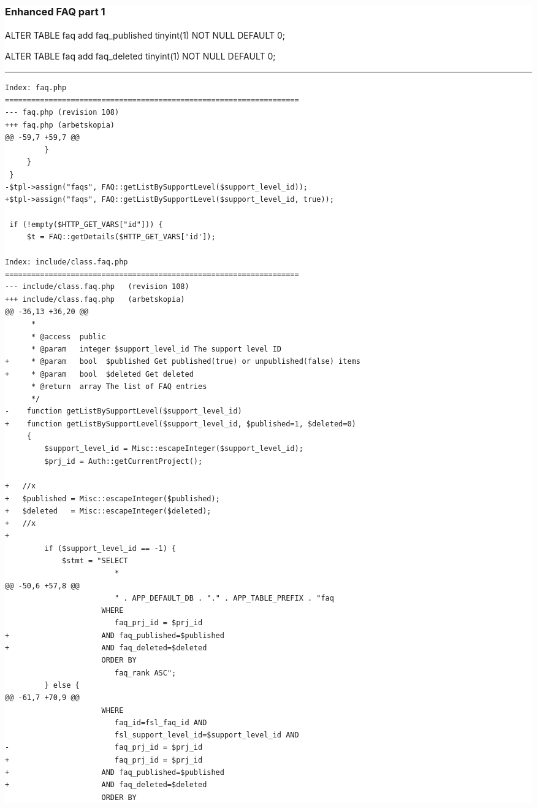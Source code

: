 ### Enhanced FAQ part 1

ALTER TABLE faq add faq_published tinyint(1) NOT NULL DEFAULT 0;

ALTER TABLE faq add faq_deleted tinyint(1) NOT NULL DEFAULT 0;

* * * * *

    Index: faq.php
    ===================================================================
    --- faq.php (revision 108)
    +++ faq.php (arbetskopia)
    @@ -59,7 +59,7 @@
             }
         }
     }
    -$tpl->assign("faqs", FAQ::getListBySupportLevel($support_level_id));
    +$tpl->assign("faqs", FAQ::getListBySupportLevel($support_level_id, true));

     if (!empty($HTTP_GET_VARS["id"])) {
         $t = FAQ::getDetails($HTTP_GET_VARS['id']);

    Index: include/class.faq.php
    ===================================================================
    --- include/class.faq.php   (revision 108)
    +++ include/class.faq.php   (arbetskopia)
    @@ -36,13 +36,20 @@
          *
          * @access  public
          * @param   integer $support_level_id The support level ID
    +     * @param   bool  $published Get published(true) or unpublished(false) items
    +     * @param   bool  $deleted Get deleted
          * @return  array The list of FAQ entries
          */
    -    function getListBySupportLevel($support_level_id)
    +    function getListBySupportLevel($support_level_id, $published=1, $deleted=0)
         {
             $support_level_id = Misc::escapeInteger($support_level_id);
             $prj_id = Auth::getCurrentProject();

    +   //x
    +   $published = Misc::escapeInteger($published);
    +   $deleted   = Misc::escapeInteger($deleted);
    +   //x
    +
             if ($support_level_id == -1) {
                 $stmt = "SELECT
                             *
    @@ -50,6 +57,8 @@
                             " . APP_DEFAULT_DB . "." . APP_TABLE_PREFIX . "faq
                          WHERE
                             faq_prj_id = $prj_id
    +                     AND faq_published=$published
    +                     AND faq_deleted=$deleted
                          ORDER BY
                             faq_rank ASC";
             } else {
    @@ -61,7 +70,9 @@
                          WHERE
                             faq_id=fsl_faq_id AND
                             fsl_support_level_id=$support_level_id AND
    -                        faq_prj_id = $prj_id
    +                        faq_prj_id = $prj_id
    +                     AND faq_published=$published
    +                     AND faq_deleted=$deleted
                          ORDER BY